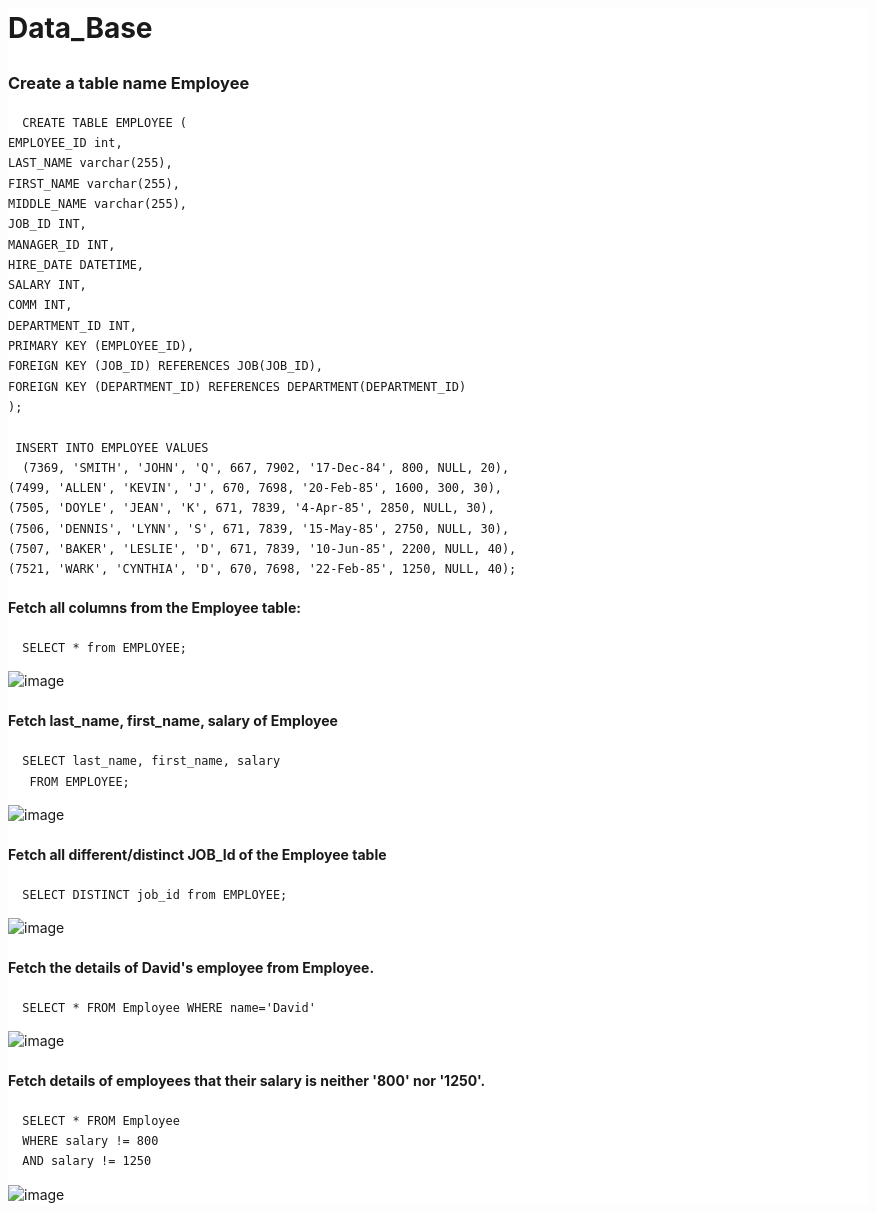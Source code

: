 # Data_Base

### Create a table name Employee 
      CREATE TABLE EMPLOYEE (
    EMPLOYEE_ID int,
    LAST_NAME varchar(255),
    FIRST_NAME varchar(255),
    MIDDLE_NAME varchar(255),
    JOB_ID INT,
    MANAGER_ID INT,
    HIRE_DATE DATETIME,
    SALARY INT,
    COMM INT,
    DEPARTMENT_ID INT,
    PRIMARY KEY (EMPLOYEE_ID),
    FOREIGN KEY (JOB_ID) REFERENCES JOB(JOB_ID),
    FOREIGN KEY (DEPARTMENT_ID) REFERENCES DEPARTMENT(DEPARTMENT_ID)
    );

     INSERT INTO EMPLOYEE VALUES
	  (7369, 'SMITH', 'JOHN', 'Q', 667, 7902, '17-Dec-84', 800, NULL, 20),
    (7499, 'ALLEN', 'KEVIN', 'J', 670, 7698, '20-Feb-85', 1600, 300, 30),
    (7505, 'DOYLE', 'JEAN', 'K', 671, 7839, '4-Apr-85', 2850, NULL, 30),
    (7506, 'DENNIS', 'LYNN', 'S', 671, 7839, '15-May-85', 2750, NULL, 30),
    (7507, 'BAKER', 'LESLIE', 'D', 671, 7839, '10-Jun-85', 2200, NULL, 40),
    (7521, 'WARK', 'CYNTHIA', 'D', 670, 7698, '22-Feb-85', 1250, NULL, 40);

#### Fetch all columns from the Employee table:
      SELECT * from EMPLOYEE;
![image](https://github.com/user-attachments/assets/9ce2ded3-5c25-470f-b9ad-b55188c28bfa)


#### Fetch last_name, first_name, salary of Employee
      SELECT last_name, first_name, salary
       FROM EMPLOYEE;
![image](https://github.com/user-attachments/assets/42dd43fa-e97a-4d78-a4b2-d1bdb01bb302)


#### Fetch all different/distinct JOB_Id of the Employee table
      SELECT DISTINCT job_id from EMPLOYEE;
![image](https://github.com/user-attachments/assets/b26d7433-f346-4af8-adcd-1d21574d74b1)


#### Fetch the details of David's employee from Employee.
      SELECT * FROM Employee WHERE name='David'
![image](https://github.com/user-attachments/assets/de3074da-a3ae-4f76-8c2d-271dc7bb352a)

#### Fetch details of employees that their salary is neither '800' nor '1250'.
      SELECT * FROM Employee 
      WHERE salary != 800
      AND salary != 1250
![image](https://github.com/user-attachments/assets/989cc491-2909-433e-9931-0cdd343f28e5)
